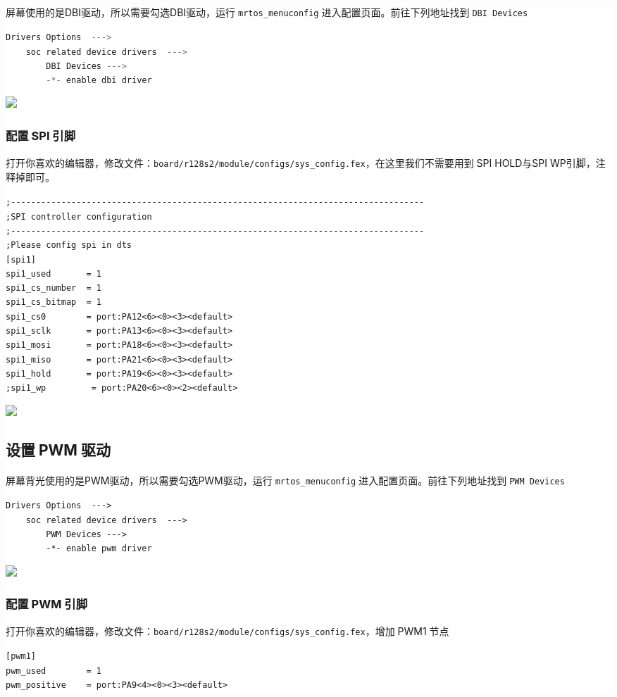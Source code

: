 屏幕使用的是DBI驱动，所以需要勾选DBI驱动，运行 `mrtos_menuconfig` 进入配置页面。前往下列地址找到 `DBI Devices`

```c
Drivers Options  --->
    soc related device drivers  --->
        DBI Devices --->
        -*- enable dbi driver
```

![](http://photos.100ask.net/aw-r128-docs/rtos/demo/part1/chapter17/image4.png)

### 配置 SPI 引脚

打开你喜欢的编辑器，修改文件：`board/r128s2/module/configs/sys_config.fex`，在这里我们不需要用到 SPI HOLD与SPI WP引脚，注释掉即可。

```
;----------------------------------------------------------------------------------
;SPI controller configuration
;----------------------------------------------------------------------------------
;Please config spi in dts
[spi1]
spi1_used       = 1
spi1_cs_number  = 1
spi1_cs_bitmap  = 1
spi1_cs0        = port:PA12<6><0><3><default>
spi1_sclk       = port:PA13<6><0><3><default>
spi1_mosi       = port:PA18<6><0><3><default>
spi1_miso       = port:PA21<6><0><3><default>
spi1_hold       = port:PA19<6><0><3><default>
;spi1_wp         = port:PA20<6><0><2><default>
```

![](http://photos.100ask.net/aw-r128-docs/rtos/demo/part1/chapter17/image5.png)

## 设置 PWM 驱动

屏幕背光使用的是PWM驱动，所以需要勾选PWM驱动，运行 `mrtos_menuconfig` 进入配置页面。前往下列地址找到 `PWM Devices`

```
Drivers Options  --->
    soc related device drivers  --->
        PWM Devices --->
        -*- enable pwm driver
```

![](http://photos.100ask.net/aw-r128-docs/rtos/demo/part1/chapter17/image6.png)

### 配置 PWM 引脚

打开你喜欢的编辑器，修改文件：`board/r128s2/module/configs/sys_config.fex`，增加 PWM1 节点

```
[pwm1]
pwm_used        = 1
pwm_positive    = port:PA9<4><0><3><default>
```
